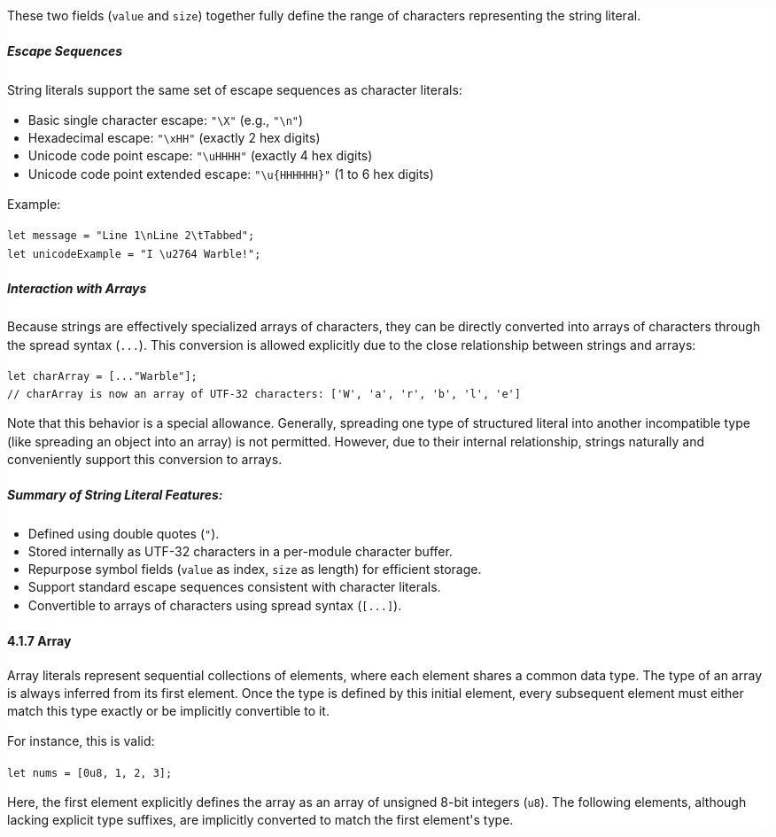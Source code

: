These two fields (`value` and `size`) together fully define the range of characters representing the string literal.

##### Escape Sequences

String literals support the same set of escape sequences as character literals:

* Basic single character escape: `"\X"` (e.g., `"\n"`)
* Hexadecimal escape: `"\xHH"` (exactly 2 hex digits)
* Unicode code point escape: `"\uHHHH"` (exactly 4 hex digits)
* Unicode code point extended escape: `"\u{HHHHHH}"` (1 to 6 hex digits)

Example:

```warble
let message = "Line 1\nLine 2\tTabbed";
let unicodeExample = "I \u2764 Warble!";
```

##### Interaction with Arrays

Because strings are effectively specialized arrays of characters, they can be directly converted into arrays of characters through the spread syntax (`...`). This conversion is allowed explicitly due to the close relationship between strings and arrays:

```warble
let charArray = [..."Warble"];
// charArray is now an array of UTF-32 characters: ['W', 'a', 'r', 'b', 'l', 'e']
```

Note that this behavior is a special allowance. Generally, spreading one type of structured literal into another incompatible type (like spreading an object into an array) is not permitted. However, due to their internal relationship, strings naturally and conveniently support this conversion to arrays.

##### Summary of String Literal Features:

* Defined using double quotes (`"`).
* Stored internally as UTF-32 characters in a per-module character buffer.
* Repurpose symbol fields (`value` as index, `size` as length) for efficient storage.
* Support standard escape sequences consistent with character literals.
* Convertible to arrays of characters using spread syntax (`[...]`).

#### 4.1.7 Array

Array literals represent sequential collections of elements, where each element shares a common data type. The type of an array is always inferred from its first element. Once the type is defined by this initial element, every subsequent element must either match this type exactly or be implicitly convertible to it.

For instance, this is valid:

```warble
let nums = [0u8, 1, 2, 3];
```

Here, the first element explicitly defines the array as an array of unsigned 8-bit integers (`u8`). The following elements, although lacking explicit type suffixes, are implicitly converted to match the first element's type.
